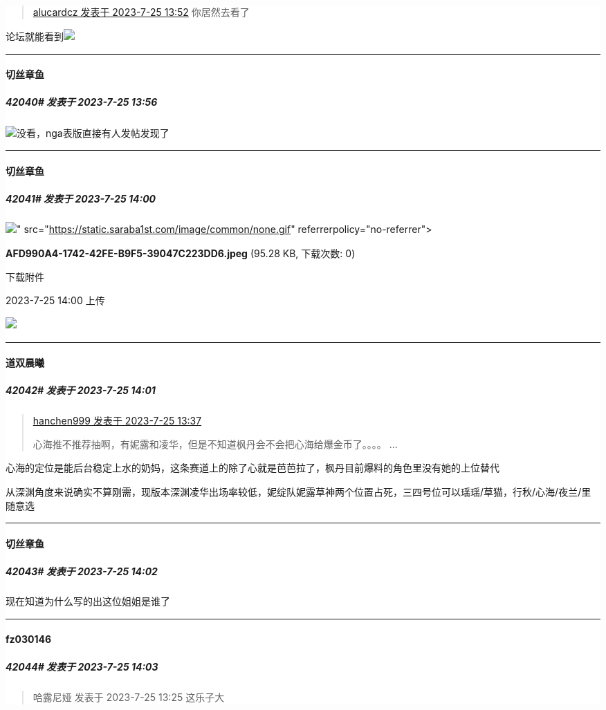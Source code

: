 <blockquote><a href="httphttps://bbs.saraba1st.com/2b/forum.php?mod=redirect&amp;goto=findpost&amp;pid=61782070&amp;ptid=2112635" target="_blank">alucardcz 发表于 2023-7-25 13:52</a>
你居然去看了</blockquote>
论坛就能看到<img src="https://static.saraba1st.com/image/smiley/face2017/184.png" referrerpolicy="no-referrer">

*****

####  切丝章鱼  
##### 42040#       发表于 2023-7-25 13:56

<img src="https://static.saraba1st.com/image/smiley/face2017/067.png" referrerpolicy="no-referrer">没看，nga表版直接有人发帖发现了

*****

####  切丝章鱼  
##### 42041#       发表于 2023-7-25 14:00

<img src="https://img.saraba1st.com/forum/202307/25/140044r0uek772wr7amaar.jpeg" referrerpolicy="no-referrer">" src="https://static.saraba1st.com/image/common/none.gif" referrerpolicy="no-referrer">

<strong>AFD990A4-1742-42FE-B9F5-39047C223DD6.jpeg</strong> (95.28 KB, 下载次数: 0)

下载附件

2023-7-25 14:00 上传

<img src="https://static.saraba1st.com/image/smiley/face2017/067.png" referrerpolicy="no-referrer">

*****

####  道双晨曦  
##### 42042#       发表于 2023-7-25 14:01

<blockquote><a href="httphttps://bbs.saraba1st.com/2b/forum.php?mod=redirect&amp;goto=findpost&amp;pid=61781932&amp;ptid=2112635" target="_blank">hanchen999 发表于 2023-7-25 13:37</a>

心海推不推荐抽啊，有妮露和凌华，但是不知道枫丹会不会把心海给爆金币了。。。。 ...</blockquote>
心海的定位是能后台稳定上水的奶妈，这条赛道上的除了心就是芭芭拉了，枫丹目前爆料的角色里没有她的上位替代

从深渊角度来说确实不算刚需，现版本深渊凌华出场率较低，妮绽队妮露草神两个位置占死，三四号位可以瑶瑶/草猫，行秋/心海/夜兰/里随意选

*****

####  切丝章鱼  
##### 42043#       发表于 2023-7-25 14:02

现在知道为什么写的出这位姐姐是谁了


*****

####  fz030146  
##### 42044#       发表于 2023-7-25 14:03

<blockquote>哈露尼娅 发表于 2023-7-25 13:25
这乐子大
